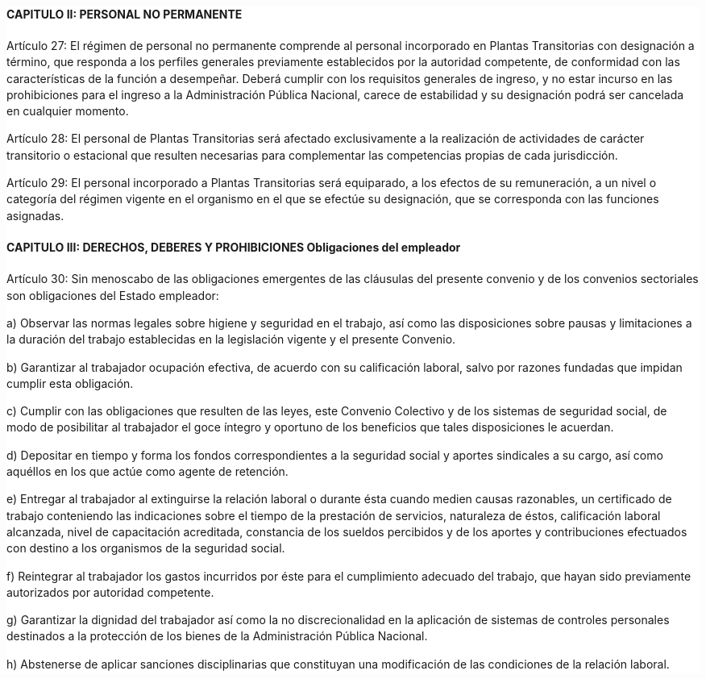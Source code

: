 #### CAPITULO II: PERSONAL NO PERMANENTE

<a id="27"></a>
Artículo  27: El régimen de personal no permanente comprende al personal incorporado  en  Plantas  Transitorias  con  designación a término,    que  responda  a  los  perfiles  generales  previamente establecidos  por  la  autoridad competente, de conformidad con las características de la función  a desempeñar. Deberá cumplir con los requisitos  generales  de  ingreso,  y  no  estar  incurso  en  las prohibiciones para el ingreso a la Administración Pública Nacional, carece  de  estabilidad y su designación  podrá  ser  cancelada  en cualquier momento.

<a id="28"></a>
Artículo 28: El  personal de Plantas Transitorias será afectado exclusivamente  a  la  realización    de  actividades  de  carácter transitorio o estacional que resulten necesarias  para complementar las competencias propias de cada jurisdicción.

<a id="29"></a>
Artículo 29: El personal incorporado a Plantas Transitorias  será equiparado,  a  los  efectos  de  su  remuneración,  a  un  nivel o categoría  del régimen vigente en el organismo en el que se efectúe su designación,  que  se  corresponda  con  las funciones asignadas.

#### CAPITULO III: DERECHOS, DEBERES Y PROHIBICIONES  Obligaciones del empleador

<a id="30"></a>
Artículo 30: Sin menoscabo de las obligaciones  emergentes de las cláusulas del presente convenio y de los convenios  sectoriales son obligaciones del Estado empleador:

a)  Observar  las  normas legales sobre higiene y seguridad  en  el trabajo, así como las  disposiciones  sobre pausas y limitaciones a la duración del trabajo establecidas en la legislación vigente y el presente Convenio.

b) Garantizar al trabajador ocupación efectiva,  de  acuerdo con su calificación  laboral,  salvo  por  razones  fundadas  que  impidan cumplir esta obligación.

c)  Cumplir  con  las  obligaciones que resulten de las leyes, este Convenio Colectivo y de  los  sistemas de seguridad social, de modo de posibilitar al trabajador el  goce  íntegro  y  oportuno  de los beneficios que tales disposiciones le acuerdan.

d)  Depositar  en  tiempo  y forma los fondos correspondientes a la seguridad social y aportes sindicales a su cargo, así como aquéllos en los que actúe como agente de retención.

e) Entregar al trabajador al  extinguirse  la  relación  laboral  o durante  ésta  cuando  medien  causas razonables, un certificado de trabajo  conteniendo las  indicaciones   sobre  el  tiempo  de  la prestación de servicios, naturaleza de éstos,  calificación laboral alcanzada,  nivel  de  capacitación acreditada, constancia  de  los sueldos percibidos y de los aportes y contribuciones efectuados con destino a los organismos de la seguridad social.

f) Reintegrar al trabajador  los gastos incurridos por éste para el cumplimiento  adecuado  del trabajo,  que  hayan  sido  previamente autorizados por autoridad competente.

g) Garantizar la dignidad del trabajador así como la no discrecionalidad  en  la  aplicación    de  sistemas  de  controles personales  destinados  a  la  protección  de   los  bienes  de  la Administración Pública Nacional.

h) Abstenerse de aplicar sanciones disciplinarias  que  constituyan una   modificación  de  las  condiciones  de  la  relación  laboral.
